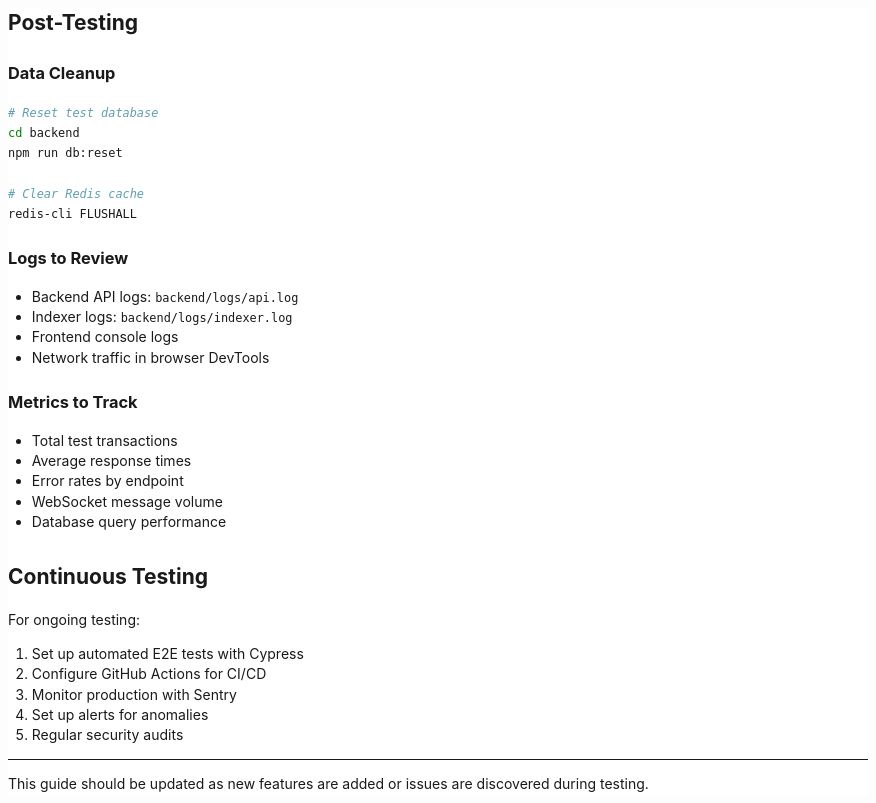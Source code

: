 ## Post-Testing

### Data Cleanup
```bash
# Reset test database
cd backend
npm run db:reset

# Clear Redis cache
redis-cli FLUSHALL
```

### Logs to Review
- Backend API logs: `backend/logs/api.log`
- Indexer logs: `backend/logs/indexer.log`
- Frontend console logs
- Network traffic in browser DevTools

### Metrics to Track
- Total test transactions
- Average response times
- Error rates by endpoint
- WebSocket message volume
- Database query performance

## Continuous Testing

For ongoing testing:
1. Set up automated E2E tests with Cypress
2. Configure GitHub Actions for CI/CD
3. Monitor production with Sentry
4. Set up alerts for anomalies
5. Regular security audits

---

This guide should be updated as new features are added or issues are discovered during testing.